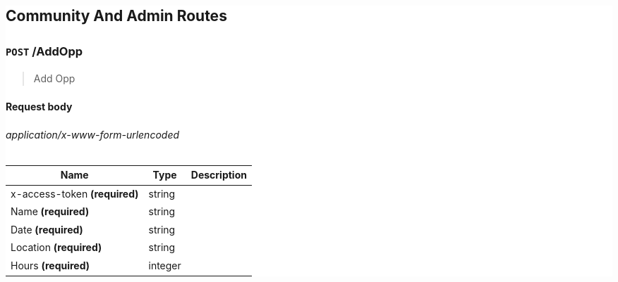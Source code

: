 ## Community And Admin Routes


### `POST` /AddOpp
<a id="op-post-addopp" />

> Add Opp

#### Request body
###### application/x-www-form-urlencoded



<table>
  <thead>
    <tr>
      <th>Name</th>
      <th>Type</th>
      <th>Description</th>
    </tr>
  </thead>
  <tbody>
      <tr>
        <td>x-access-token <strong>(required)</strong></td>
        <td>
          string
        </td>
        <td></td>
      </tr>
      <tr>
        <td>Name <strong>(required)</strong></td>
        <td>
          string
        </td>
        <td></td>
      </tr>
      <tr>
        <td>Date <strong>(required)</strong></td>
        <td>
          string
        </td>
        <td></td>
      </tr>
      <tr>
        <td>Location <strong>(required)</strong></td>
        <td>
          string
        </td>
        <td></td>
      </tr>
      <tr>
        <td>Hours <strong>(required)</strong></td>
        <td>
          integer
        </td>
        <td></td>
      </tr>
  </tbody>
</table>
